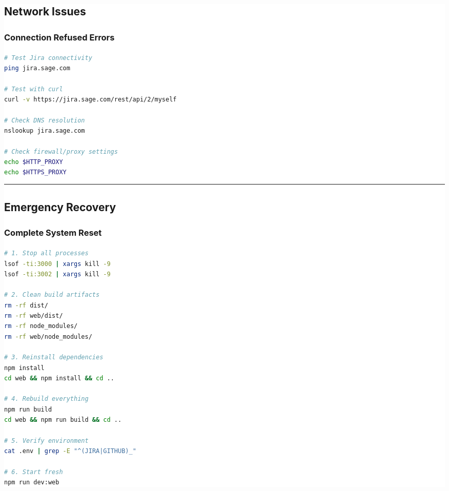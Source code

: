 
## Network Issues

### Connection Refused Errors

```bash
# Test Jira connectivity
ping jira.sage.com

# Test with curl
curl -v https://jira.sage.com/rest/api/2/myself

# Check DNS resolution
nslookup jira.sage.com

# Check firewall/proxy settings
echo $HTTP_PROXY
echo $HTTPS_PROXY
```

---

## Emergency Recovery

### Complete System Reset

```bash
# 1. Stop all processes
lsof -ti:3000 | xargs kill -9
lsof -ti:3002 | xargs kill -9

# 2. Clean build artifacts
rm -rf dist/
rm -rf web/dist/
rm -rf node_modules/
rm -rf web/node_modules/

# 3. Reinstall dependencies
npm install
cd web && npm install && cd ..

# 4. Rebuild everything
npm run build
cd web && npm run build && cd ..

# 5. Verify environment
cat .env | grep -E "^(JIRA|GITHUB)_"

# 6. Start fresh
npm run dev:web
```
